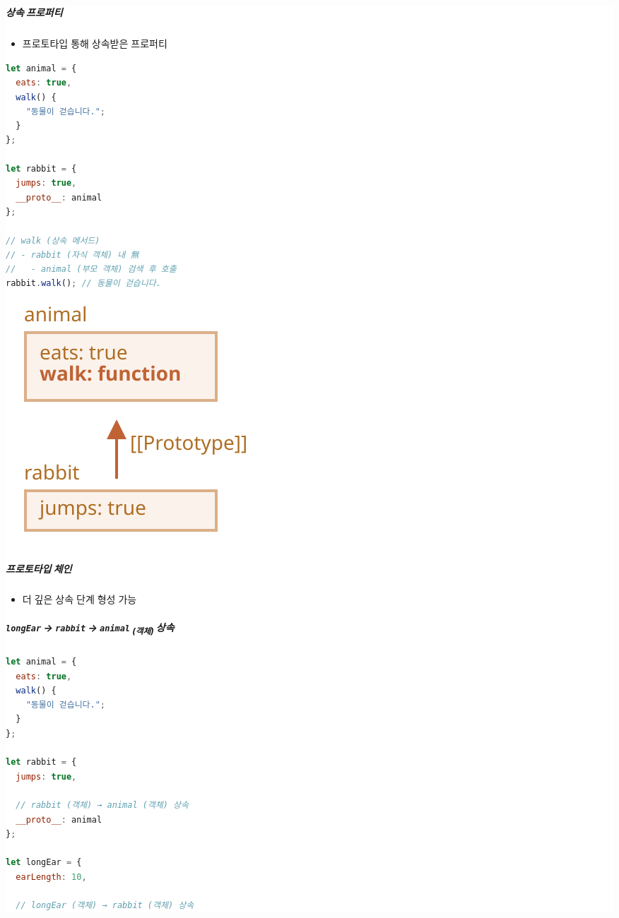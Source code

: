 
##### 상속 프로퍼티
- 프로토타입 통해 상속받은 프로퍼티
```javascript
let animal = {
  eats: true,
  walk() {
    "동물이 걷습니다.";
  }
};

let rabbit = {
  jumps: true,
  __proto__: animal
};

// walk (상속 메서드)
// - rabbit (자식 객체) 내 無
//   - animal (부모 객체) 검색 후 호출
rabbit.walk(); // 동물이 걷습니다.
```

![proto-animal-rabbit-walk](../../images/01/08/01/proto-animal-rabbit-walk.svg)

##### 프로토타입 체인
- 더 깊은 상속 단계 형성 가능

##### `longEar` → `rabbit` → `animal` <sub>(객체)</sub> 상속
```javascript
let animal = {
  eats: true,
  walk() {
    "동물이 걷습니다.";
  }
};

let rabbit = {
  jumps: true,

  // rabbit (객체) → animal (객체) 상속
  __proto__: animal
};

let longEar = {
  earLength: 10,

  // longEar (객체) → rabbit (객체) 상속
```